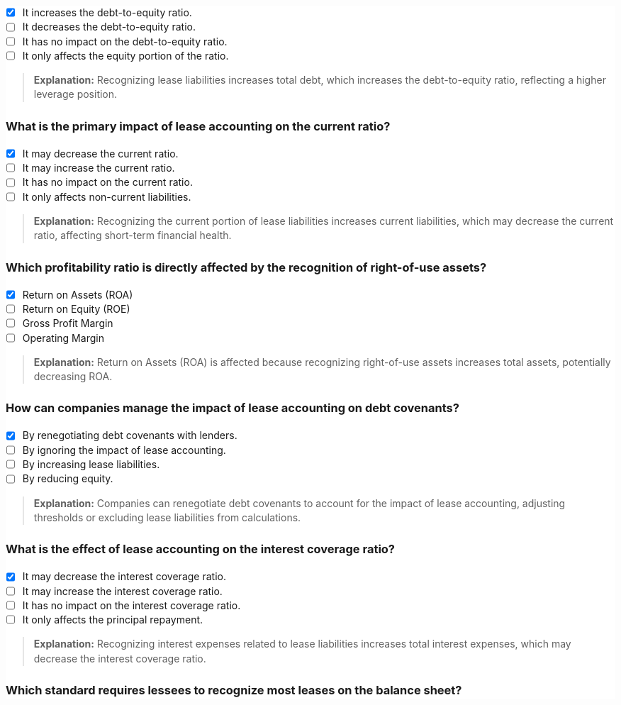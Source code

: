 - [x] It increases the debt-to-equity ratio.
- [ ] It decreases the debt-to-equity ratio.
- [ ] It has no impact on the debt-to-equity ratio.
- [ ] It only affects the equity portion of the ratio.

> **Explanation:** Recognizing lease liabilities increases total debt, which increases the debt-to-equity ratio, reflecting a higher leverage position.

### What is the primary impact of lease accounting on the current ratio?

- [x] It may decrease the current ratio.
- [ ] It may increase the current ratio.
- [ ] It has no impact on the current ratio.
- [ ] It only affects non-current liabilities.

> **Explanation:** Recognizing the current portion of lease liabilities increases current liabilities, which may decrease the current ratio, affecting short-term financial health.

### Which profitability ratio is directly affected by the recognition of right-of-use assets?

- [x] Return on Assets (ROA)
- [ ] Return on Equity (ROE)
- [ ] Gross Profit Margin
- [ ] Operating Margin

> **Explanation:** Return on Assets (ROA) is affected because recognizing right-of-use assets increases total assets, potentially decreasing ROA.

### How can companies manage the impact of lease accounting on debt covenants?

- [x] By renegotiating debt covenants with lenders.
- [ ] By ignoring the impact of lease accounting.
- [ ] By increasing lease liabilities.
- [ ] By reducing equity.

> **Explanation:** Companies can renegotiate debt covenants to account for the impact of lease accounting, adjusting thresholds or excluding lease liabilities from calculations.

### What is the effect of lease accounting on the interest coverage ratio?

- [x] It may decrease the interest coverage ratio.
- [ ] It may increase the interest coverage ratio.
- [ ] It has no impact on the interest coverage ratio.
- [ ] It only affects the principal repayment.

> **Explanation:** Recognizing interest expenses related to lease liabilities increases total interest expenses, which may decrease the interest coverage ratio.

### Which standard requires lessees to recognize most leases on the balance sheet?
